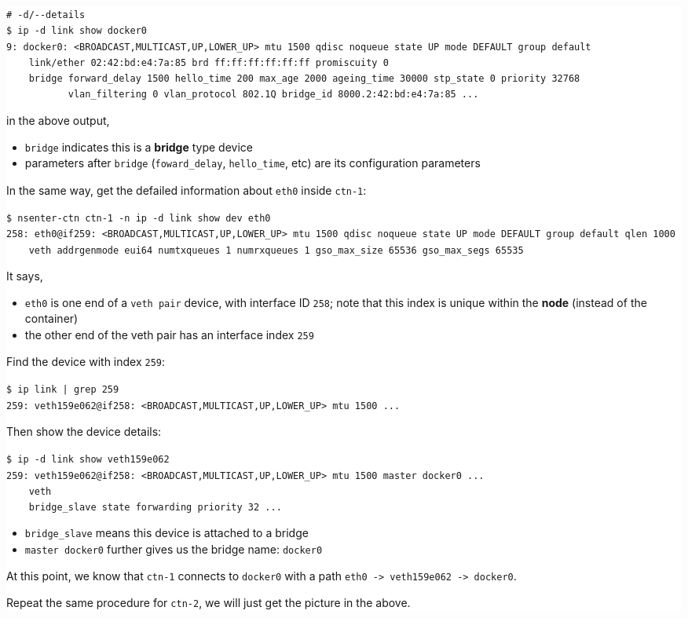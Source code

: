 ```shell
# -d/--details
$ ip -d link show docker0
9: docker0: <BROADCAST,MULTICAST,UP,LOWER_UP> mtu 1500 qdisc noqueue state UP mode DEFAULT group default
    link/ether 02:42:bd:e4:7a:85 brd ff:ff:ff:ff:ff:ff promiscuity 0
    bridge forward_delay 1500 hello_time 200 max_age 2000 ageing_time 30000 stp_state 0 priority 32768 
           vlan_filtering 0 vlan_protocol 802.1Q bridge_id 8000.2:42:bd:e4:7a:85 ...
```

in the above output,

* `bridge` indicates this is a  **bridge** type device
* parameters after `bridge` (`foward_delay`, `hello_time`, etc) are its configuration parameters

In the same way, get the defailed information about `eth0` inside `ctn-1`:

```shell
$ nsenter-ctn ctn-1 -n ip -d link show dev eth0
258: eth0@if259: <BROADCAST,MULTICAST,UP,LOWER_UP> mtu 1500 qdisc noqueue state UP mode DEFAULT group default qlen 1000
    veth addrgenmode eui64 numtxqueues 1 numrxqueues 1 gso_max_size 65536 gso_max_segs 65535
```

It says,

* `eth0` is one end of a `veth pair` device, with interface ID `258`; note that
  this index is unique within the **node** (instead of the container)
* the other end of the veth pair has an interface index `259`

Find the device with index `259`:

```shell
$ ip link | grep 259
259: veth159e062@if258: <BROADCAST,MULTICAST,UP,LOWER_UP> mtu 1500 ...
```

Then show the device details:

```shell
$ ip -d link show veth159e062
259: veth159e062@if258: <BROADCAST,MULTICAST,UP,LOWER_UP> mtu 1500 master docker0 ...
    veth
    bridge_slave state forwarding priority 32 ...
```

* `bridge_slave` means this device is attached to a bridge
* `master docker0` further gives us the bridge name: `docker0`

At this point, we know that `ctn-1` connects to `docker0` with a path
`eth0 -> veth159e062 -> docker0`.

Repeat the same procedure for `ctn-2`, we will just get the picture in the above.
